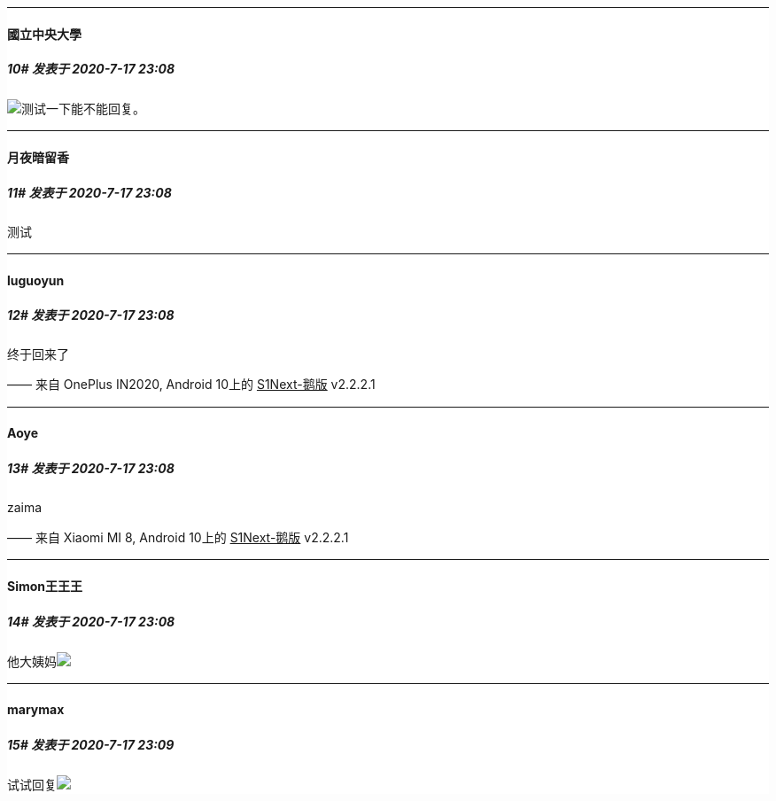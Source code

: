 
-----

####  國立中央大學  
##### 10#       发表于 2020-7-17 23:08


<img src="https://static.saraba1st.com/image/smiley/face2017/018.png" referrerpolicy="no-referrer">测试一下能不能回复。


-----

####  月夜暗留香  
##### 11#       发表于 2020-7-17 23:08


测试


-----

####  luguoyun  
##### 12#       发表于 2020-7-17 23:08


终于回来了


—— 来自 OnePlus IN2020, Android 10上的 [S1Next-鹅版](https://github.com/ykrank/S1-Next/releases) v2.2.2.1


-----

####  Aoye  
##### 13#       发表于 2020-7-17 23:08


zaima

—— 来自 Xiaomi MI 8, Android 10上的 [S1Next-鹅版](https://github.com/ykrank/S1-Next/releases) v2.2.2.1


-----

####  Simon王王王  
##### 14#       发表于 2020-7-17 23:08


他大姨妈<img src="https://static.saraba1st.com/image/smiley/face2017/060.png" referrerpolicy="no-referrer">


-----

####  marymax  
##### 15#       发表于 2020-7-17 23:09


试试回复<img src="https://static.saraba1st.com/image/smiley/face2017/072.png" referrerpolicy="no-referrer">
